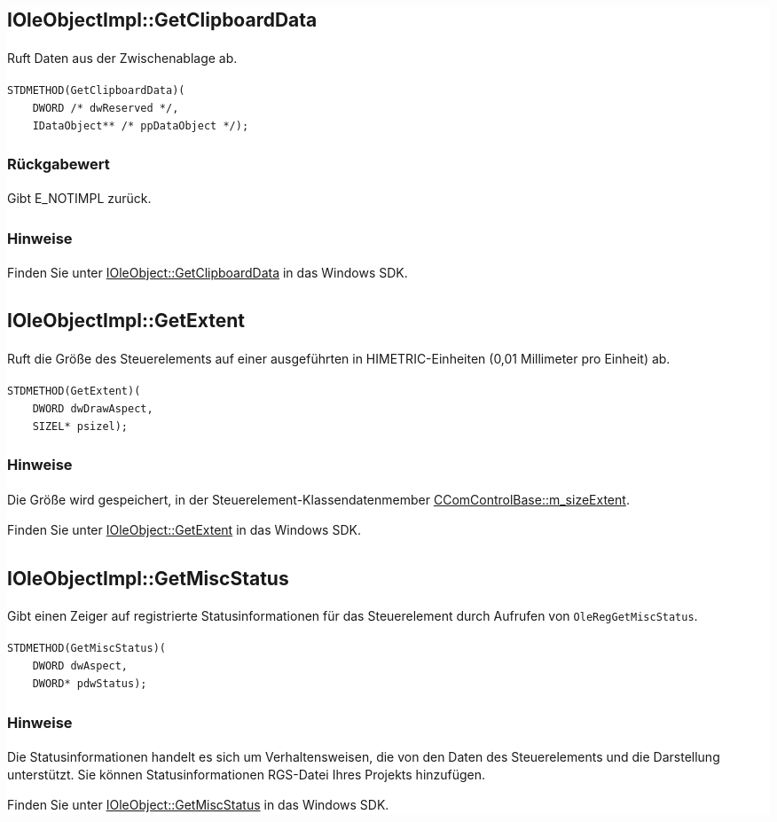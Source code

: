##  <a name="getclipboarddata"></a>  IOleObjectImpl::GetClipboardData  
 Ruft Daten aus der Zwischenablage ab.  
  
```
STDMETHOD(GetClipboardData)(    
    DWORD /* dwReserved */,
    IDataObject** /* ppDataObject */);
```  
  
### <a name="return-value"></a>Rückgabewert  
 Gibt E_NOTIMPL zurück.  
  
### <a name="remarks"></a>Hinweise  
 Finden Sie unter [IOleObject::GetClipboardData](http://msdn.microsoft.com/library/windows/desktop/ms682288) in das Windows SDK.  
  
##  <a name="getextent"></a>  IOleObjectImpl::GetExtent  
 Ruft die Größe des Steuerelements auf einer ausgeführten in HIMETRIC-Einheiten (0,01 Millimeter pro Einheit) ab.  
  
```
STDMETHOD(GetExtent)(
    DWORD dwDrawAspect,
    SIZEL* psizel);
```  
  
### <a name="remarks"></a>Hinweise  
 Die Größe wird gespeichert, in der Steuerelement-Klassendatenmember [CComControlBase::m_sizeExtent](../../atl/reference/ccomcontrolbase-class.md#m_sizeextent).  
  
 Finden Sie unter [IOleObject::GetExtent](http://msdn.microsoft.com/library/windows/desktop/ms692325) in das Windows SDK.  
  
##  <a name="getmiscstatus"></a>  IOleObjectImpl::GetMiscStatus  
 Gibt einen Zeiger auf registrierte Statusinformationen für das Steuerelement durch Aufrufen von `OleRegGetMiscStatus`.  
  
```
STDMETHOD(GetMiscStatus)(
    DWORD dwAspect,
    DWORD* pdwStatus);
```  
  
### <a name="remarks"></a>Hinweise  
 Die Statusinformationen handelt es sich um Verhaltensweisen, die von den Daten des Steuerelements und die Darstellung unterstützt. Sie können Statusinformationen RGS-Datei Ihres Projekts hinzufügen.  
  
 Finden Sie unter [IOleObject::GetMiscStatus](http://msdn.microsoft.com/library/windows/desktop/ms678521) in das Windows SDK.  
  